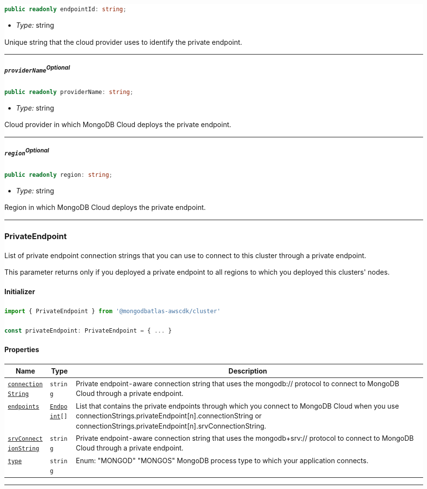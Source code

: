 ```typescript
public readonly endpointId: string;
```

- *Type:* string

Unique string that the cloud provider uses to identify the private endpoint.

---

##### `providerName`<sup>Optional</sup> <a name="providerName" id="@mongodbatlas-awscdk/cluster.Endpoint.property.providerName"></a>

```typescript
public readonly providerName: string;
```

- *Type:* string

Cloud provider in which MongoDB Cloud deploys the private endpoint.

---

##### `region`<sup>Optional</sup> <a name="region" id="@mongodbatlas-awscdk/cluster.Endpoint.property.region"></a>

```typescript
public readonly region: string;
```

- *Type:* string

Region in which MongoDB Cloud deploys the private endpoint.

---

### PrivateEndpoint <a name="PrivateEndpoint" id="@mongodbatlas-awscdk/cluster.PrivateEndpoint"></a>

List of private endpoint connection strings that you can use to connect to this cluster through a private endpoint.

This parameter returns only if you deployed a private endpoint to all regions to which you deployed this clusters' nodes.

#### Initializer <a name="Initializer" id="@mongodbatlas-awscdk/cluster.PrivateEndpoint.Initializer"></a>

```typescript
import { PrivateEndpoint } from '@mongodbatlas-awscdk/cluster'

const privateEndpoint: PrivateEndpoint = { ... }
```

#### Properties <a name="Properties" id="Properties"></a>

| **Name** | **Type** | **Description** |
| --- | --- | --- |
| <code><a href="#@mongodbatlas-awscdk/cluster.PrivateEndpoint.property.connectionString">connectionString</a></code> | <code>string</code> | Private endpoint-aware connection string that uses the mongodb:// protocol to connect to MongoDB Cloud through a private endpoint. |
| <code><a href="#@mongodbatlas-awscdk/cluster.PrivateEndpoint.property.endpoints">endpoints</a></code> | <code><a href="#@mongodbatlas-awscdk/cluster.Endpoint">Endpoint</a>[]</code> | List that contains the private endpoints through which you connect to MongoDB Cloud when you use connectionStrings.privateEndpoint[n].connectionString or connectionStrings.privateEndpoint[n].srvConnectionString. |
| <code><a href="#@mongodbatlas-awscdk/cluster.PrivateEndpoint.property.srvConnectionString">srvConnectionString</a></code> | <code>string</code> | Private endpoint-aware connection string that uses the mongodb+srv:// protocol to connect to MongoDB Cloud through a private endpoint. |
| <code><a href="#@mongodbatlas-awscdk/cluster.PrivateEndpoint.property.type">type</a></code> | <code>string</code> | Enum: "MONGOD" "MONGOS" MongoDB process type to which your application connects. |

---